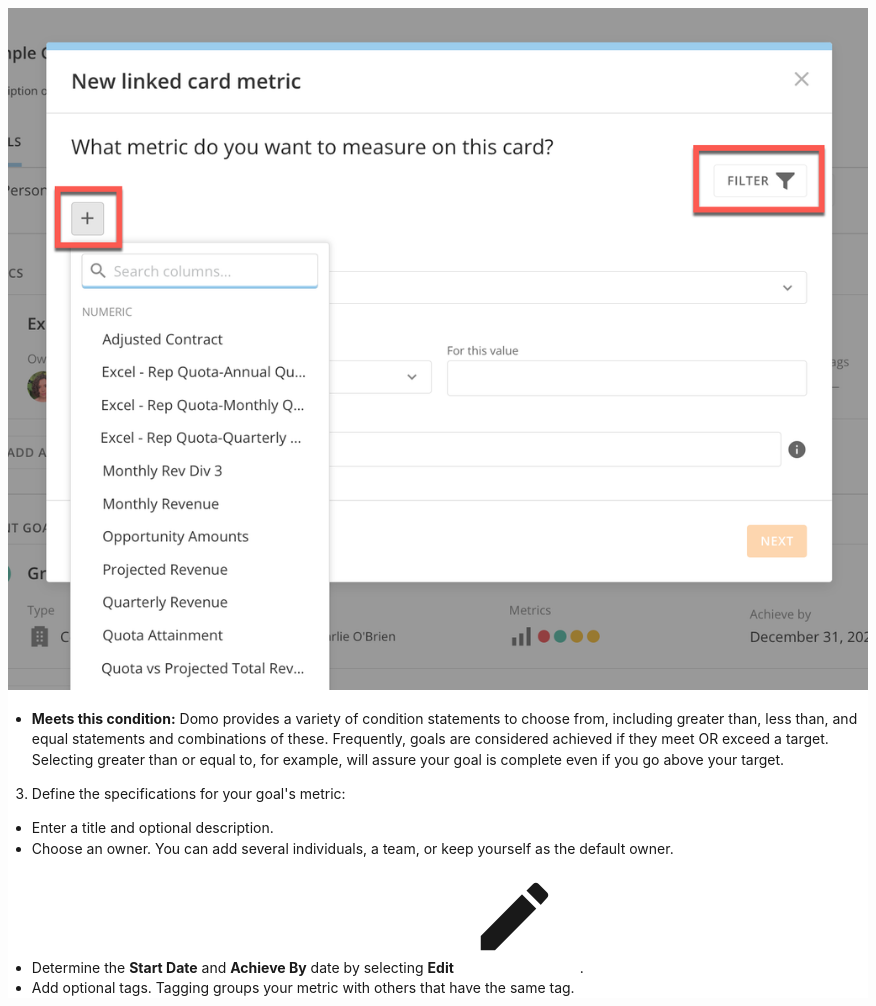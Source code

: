 
![2022-06-27_12-01-12.png](2022-06-27_12-01-12.png)


* **Meets this condition:** Domo provides a variety of condition statements to choose from, including greater than, less than, and equal statements and combinations of these. Frequently, goals are considered achieved if they meet OR exceed a target. Selecting greater than or equal to, for example, will assure your goal is complete even if you go above your target.


3. Define the specifications for your goal's metric: 


* Enter a title and optional description.
* Choose an owner. You can add several individuals, a team, or keep yourself as the default owner.
* Determine the **Start Date** and **Achieve By** date by selecting **Edit**![Screen_Shot_2022-09-12_at_4.04.30_PM.png](Screen_Shot_2022-09-12_at_4.04.30_PM.png).
* Add optional tags. Tagging groups your metric with others that have the same tag.
